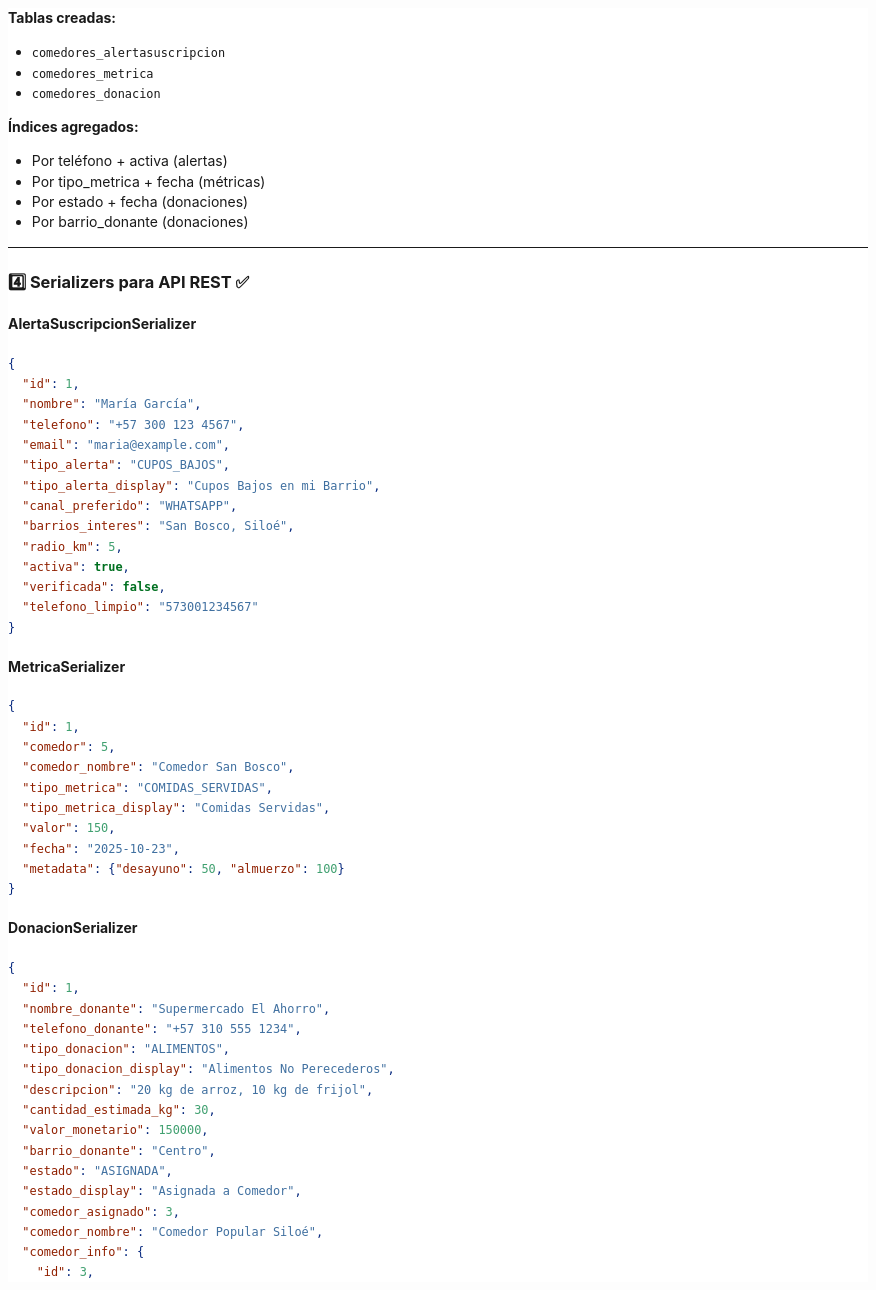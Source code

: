 **Tablas creadas:**
- `comedores_alertasuscripcion`
- `comedores_metrica`
- `comedores_donacion`

**Índices agregados:**
- Por teléfono + activa (alertas)
- Por tipo_metrica + fecha (métricas)
- Por estado + fecha (donaciones)
- Por barrio_donante (donaciones)

---

### 4️⃣ **Serializers para API REST** ✅

#### **AlertaSuscripcionSerializer**
```json
{
  "id": 1,
  "nombre": "María García",
  "telefono": "+57 300 123 4567",
  "email": "maria@example.com",
  "tipo_alerta": "CUPOS_BAJOS",
  "tipo_alerta_display": "Cupos Bajos en mi Barrio",
  "canal_preferido": "WHATSAPP",
  "barrios_interes": "San Bosco, Siloé",
  "radio_km": 5,
  "activa": true,
  "verificada": false,
  "telefono_limpio": "573001234567"
}
```

#### **MetricaSerializer**
```json
{
  "id": 1,
  "comedor": 5,
  "comedor_nombre": "Comedor San Bosco",
  "tipo_metrica": "COMIDAS_SERVIDAS",
  "tipo_metrica_display": "Comidas Servidas",
  "valor": 150,
  "fecha": "2025-10-23",
  "metadata": {"desayuno": 50, "almuerzo": 100}
}
```

#### **DonacionSerializer**
```json
{
  "id": 1,
  "nombre_donante": "Supermercado El Ahorro",
  "telefono_donante": "+57 310 555 1234",
  "tipo_donacion": "ALIMENTOS",
  "tipo_donacion_display": "Alimentos No Perecederos",
  "descripcion": "20 kg de arroz, 10 kg de frijol",
  "cantidad_estimada_kg": 30,
  "valor_monetario": 150000,
  "barrio_donante": "Centro",
  "estado": "ASIGNADA",
  "estado_display": "Asignada a Comedor",
  "comedor_asignado": 3,
  "comedor_nombre": "Comedor Popular Siloé",
  "comedor_info": {
    "id": 3,
```